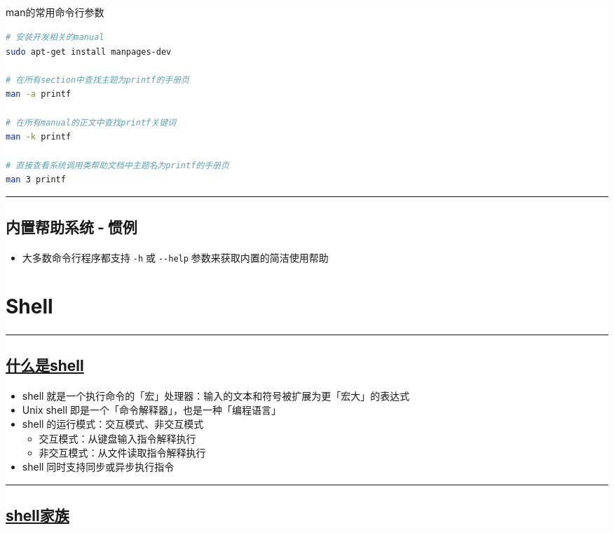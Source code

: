 
man的常用命令行参数

```bash
# 安装开发相关的manual
sudo apt-get install manpages-dev

# 在所有section中查找主题为printf的手册页
man -a printf

# 在所有manual的正文中查找printf关键词
man -k printf

# 直接查看系统调用类帮助文档中主题名为printf的手册页
man 3 printf
```

---

## 内置帮助系统 - 惯例

* 大多数命令行程序都支持 `-h` 或 `--help` 参数来获取内置的简洁使用帮助

# Shell

---

## [什么是shell](https://www.gnu.org/software/bash/manual/html_node/What-is-a-shell_003f.html)

* shell 就是一个执行命令的「宏」处理器：输入的文本和符号被扩展为更「宏大」的表达式
* Unix shell 即是一个「命令解释器」，也是一种「编程语言」
* shell 的运行模式：交互模式、非交互模式
    * 交互模式：从键盘输入指令解释执行
    * 非交互模式：从文件读取指令解释执行
* shell 同时支持同步或异步执行指令

---

## [shell家族](https://en.wikipedia.org/wiki/Unix_shell)

